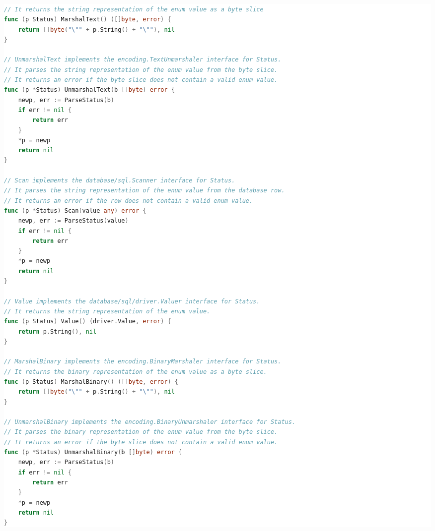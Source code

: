 ```go
// It returns the string representation of the enum value as a byte slice
func (p Status) MarshalText() ([]byte, error) {
	return []byte("\"" + p.String() + "\""), nil
}

// UnmarshalText implements the encoding.TextUnmarshaler interface for Status.
// It parses the string representation of the enum value from the byte slice.
// It returns an error if the byte slice does not contain a valid enum value.
func (p *Status) UnmarshalText(b []byte) error {
	newp, err := ParseStatus(b)
	if err != nil {
		return err
	}
	*p = newp
	return nil
}

// Scan implements the database/sql.Scanner interface for Status.
// It parses the string representation of the enum value from the database row.
// It returns an error if the row does not contain a valid enum value.
func (p *Status) Scan(value any) error {
	newp, err := ParseStatus(value)
	if err != nil {
		return err
	}
	*p = newp
	return nil
}

// Value implements the database/sql/driver.Valuer interface for Status.
// It returns the string representation of the enum value.
func (p Status) Value() (driver.Value, error) {
	return p.String(), nil
}

// MarshalBinary implements the encoding.BinaryMarshaler interface for Status.
// It returns the binary representation of the enum value as a byte slice.
func (p Status) MarshalBinary() ([]byte, error) {
	return []byte("\"" + p.String() + "\""), nil
}

// UnmarshalBinary implements the encoding.BinaryUnmarshaler interface for Status.
// It parses the binary representation of the enum value from the byte slice.
// It returns an error if the byte slice does not contain a valid enum value.
func (p *Status) UnmarshalBinary(b []byte) error {
	newp, err := ParseStatus(b)
	if err != nil {
		return err
	}
	*p = newp
	return nil
}
```
